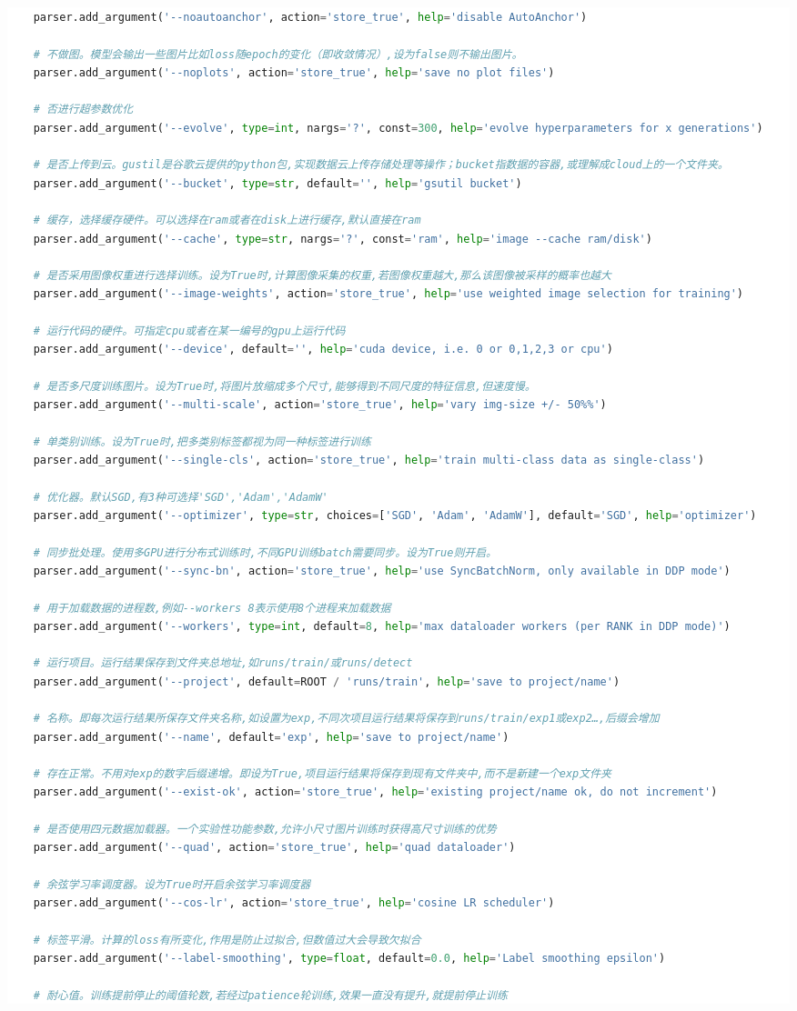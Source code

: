 ```python
    parser.add_argument('--noautoanchor', action='store_true', help='disable AutoAnchor')
    
    # 不做图。模型会输出一些图片比如loss随epoch的变化（即收敛情况）,设为false则不输出图片。
    parser.add_argument('--noplots', action='store_true', help='save no plot files')
    
    # 否进行超参数优化
    parser.add_argument('--evolve', type=int, nargs='?', const=300, help='evolve hyperparameters for x generations')
    
    # 是否上传到云。gustil是谷歌云提供的python包,实现数据云上传存储处理等操作；bucket指数据的容器,或理解成cloud上的一个文件夹。
    parser.add_argument('--bucket', type=str, default='', help='gsutil bucket')
    
    # 缓存，选择缓存硬件。可以选择在ram或者在disk上进行缓存,默认直接在ram
    parser.add_argument('--cache', type=str, nargs='?', const='ram', help='image --cache ram/disk')
    
    # 是否采用图像权重进行选择训练。设为True时,计算图像采集的权重,若图像权重越大,那么该图像被采样的概率也越大
    parser.add_argument('--image-weights', action='store_true', help='use weighted image selection for training')
    
    # 运行代码的硬件。可指定cpu或者在某一编号的gpu上运行代码
    parser.add_argument('--device', default='', help='cuda device, i.e. 0 or 0,1,2,3 or cpu')
    
    # 是否多尺度训练图片。设为True时,将图片放缩成多个尺寸,能够得到不同尺度的特征信息,但速度慢。
    parser.add_argument('--multi-scale', action='store_true', help='vary img-size +/- 50%%')
    
    # 单类别训练。设为True时,把多类别标签都视为同一种标签进行训练
    parser.add_argument('--single-cls', action='store_true', help='train multi-class data as single-class')
    
    # 优化器。默认SGD,有3种可选择'SGD','Adam','AdamW'
    parser.add_argument('--optimizer', type=str, choices=['SGD', 'Adam', 'AdamW'], default='SGD', help='optimizer')
    
    # 同步批处理。使用多GPU进行分布式训练时,不同GPU训练batch需要同步。设为True则开启。
    parser.add_argument('--sync-bn', action='store_true', help='use SyncBatchNorm, only available in DDP mode')
    
    # 用于加载数据的进程数,例如--workers 8表示使用8个进程来加载数据
    parser.add_argument('--workers', type=int, default=8, help='max dataloader workers (per RANK in DDP mode)')
    
    # 运行项目。运行结果保存到文件夹总地址,如runs/train/或runs/detect
    parser.add_argument('--project', default=ROOT / 'runs/train', help='save to project/name')
    
    # 名称。即每次运行结果所保存文件夹名称,如设置为exp,不同次项目运行结果将保存到runs/train/exp1或exp2…,后缀会增加
    parser.add_argument('--name', default='exp', help='save to project/name')
    
    # 存在正常。不用对exp的数字后缀递增。即设为True,项目运行结果将保存到现有文件夹中,而不是新建一个exp文件夹
    parser.add_argument('--exist-ok', action='store_true', help='existing project/name ok, do not increment')
    
    # 是否使用四元数据加载器。一个实验性功能参数,允许小尺寸图片训练时获得高尺寸训练的优势
    parser.add_argument('--quad', action='store_true', help='quad dataloader')
    
    # 余弦学习率调度器。设为True时开启余弦学习率调度器
    parser.add_argument('--cos-lr', action='store_true', help='cosine LR scheduler')
    
    # 标签平滑。计算的loss有所变化,作用是防止过拟合,但数值过大会导致欠拟合
    parser.add_argument('--label-smoothing', type=float, default=0.0, help='Label smoothing epsilon')
    
    # 耐心值。训练提前停止的阈值轮数,若经过patience轮训练,效果一直没有提升,就提前停止训练
```